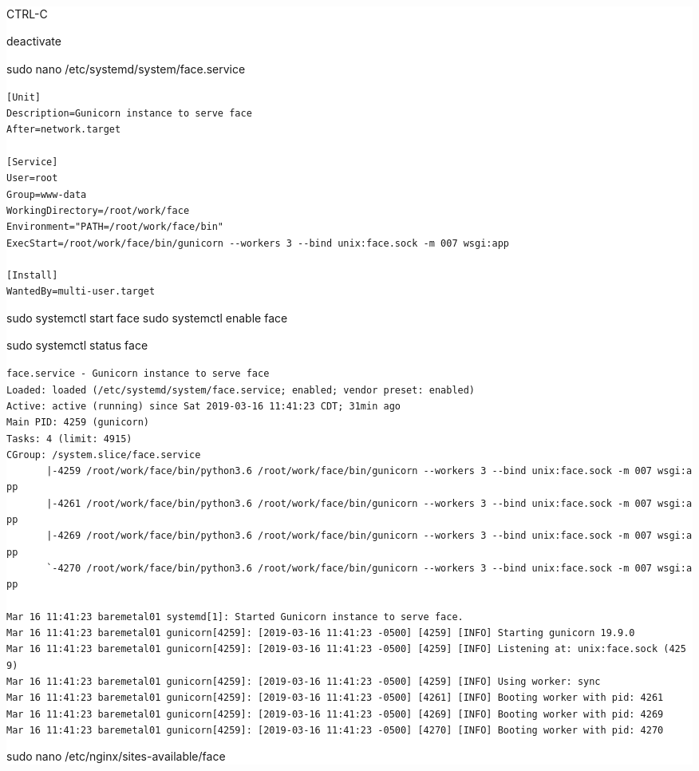 CTRL-C

deactivate

sudo nano /etc/systemd/system/face.service

	[Unit]
	Description=Gunicorn instance to serve face
	After=network.target

	[Service]
	User=root
	Group=www-data
	WorkingDirectory=/root/work/face
	Environment="PATH=/root/work/face/bin"
	ExecStart=/root/work/face/bin/gunicorn --workers 3 --bind unix:face.sock -m 007 wsgi:app

	[Install]
	WantedBy=multi-user.target
	

sudo systemctl start face
sudo systemctl enable face

sudo systemctl status face
	
	face.service - Gunicorn instance to serve face
 	Loaded: loaded (/etc/systemd/system/face.service; enabled; vendor preset: enabled)
   	Active: active (running) since Sat 2019-03-16 11:41:23 CDT; 31min ago
 	Main PID: 4259 (gunicorn)
    Tasks: 4 (limit: 4915)
   	CGroup: /system.slice/face.service
           |-4259 /root/work/face/bin/python3.6 /root/work/face/bin/gunicorn --workers 3 --bind unix:face.sock -m 007 wsgi:app
           |-4261 /root/work/face/bin/python3.6 /root/work/face/bin/gunicorn --workers 3 --bind unix:face.sock -m 007 wsgi:app
           |-4269 /root/work/face/bin/python3.6 /root/work/face/bin/gunicorn --workers 3 --bind unix:face.sock -m 007 wsgi:app
           `-4270 /root/work/face/bin/python3.6 /root/work/face/bin/gunicorn --workers 3 --bind unix:face.sock -m 007 wsgi:app

	Mar 16 11:41:23 baremetal01 systemd[1]: Started Gunicorn instance to serve face.
	Mar 16 11:41:23 baremetal01 gunicorn[4259]: [2019-03-16 11:41:23 -0500] [4259] [INFO] Starting gunicorn 19.9.0
	Mar 16 11:41:23 baremetal01 gunicorn[4259]: [2019-03-16 11:41:23 -0500] [4259] [INFO] Listening at: unix:face.sock (4259)
	Mar 16 11:41:23 baremetal01 gunicorn[4259]: [2019-03-16 11:41:23 -0500] [4259] [INFO] Using worker: sync
	Mar 16 11:41:23 baremetal01 gunicorn[4259]: [2019-03-16 11:41:23 -0500] [4261] [INFO] Booting worker with pid: 4261
	Mar 16 11:41:23 baremetal01 gunicorn[4259]: [2019-03-16 11:41:23 -0500] [4269] [INFO] Booting worker with pid: 4269
	Mar 16 11:41:23 baremetal01 gunicorn[4259]: [2019-03-16 11:41:23 -0500] [4270] [INFO] Booting worker with pid: 4270
	

sudo nano /etc/nginx/sites-available/face
	